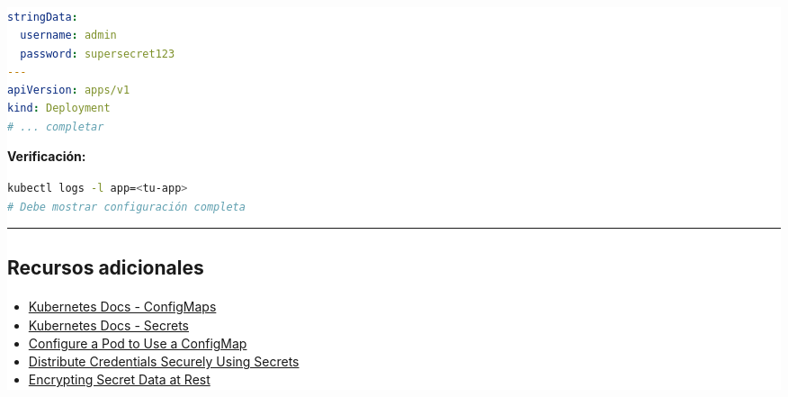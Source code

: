 ```yaml
stringData:
  username: admin
  password: supersecret123
---
apiVersion: apps/v1
kind: Deployment
# ... completar
```

**Verificación:**
```bash
kubectl logs -l app=<tu-app>
# Debe mostrar configuración completa
```

---

## Recursos adicionales

- [Kubernetes Docs - ConfigMaps](https://kubernetes.io/docs/concepts/configuration/configmap/)
- [Kubernetes Docs - Secrets](https://kubernetes.io/docs/concepts/configuration/secret/)
- [Configure a Pod to Use a ConfigMap](https://kubernetes.io/docs/tasks/configure-pod-container/configure-pod-configmap/)
- [Distribute Credentials Securely Using Secrets](https://kubernetes.io/docs/tasks/inject-data-application/distribute-credentials-secure/)
- [Encrypting Secret Data at Rest](https://kubernetes.io/docs/tasks/administer-cluster/encrypt-data/)
